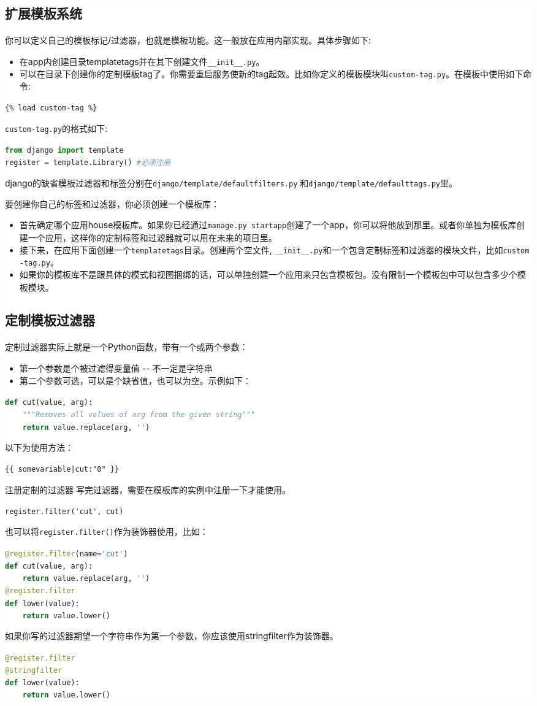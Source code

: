 ## 扩展模板系统

你可以定义自己的模板标记/过滤器，也就是模板功能。这一般放在应用内部实现。具体步骤如下:
- 在app内创建目录templatetags并在其下创建文件`__init__.py`。
- 可以在目录下创建你的定制模板tag了。你需要重启服务使新的tag起效。比如你定义的模板模块叫`custom-tag.py`。在模板中使用如下命令:
```
{% load custom-tag %}
```
`custom-tag.py`的格式如下:
```py
from django import template
register = template.Library() #必须注册
```
django的缺省模板过滤器和标签分别在`django/template/defaultfilters.py` 和`django/template/defaulttags.py`里。

要创建你自己的标签和过滤器，你必须创建一个模板库：
- 首先确定哪个应用house模板库。如果你已经通过`manage.py startapp`创建了一个app，你可以将他放到那里。或者你单独为模板库创建一个应用，这样你的定制标签和过滤器就可以用在未来的项目里。
- 接下来，在应用下面创建一个`templatetags`目录。创建两个空文件, `__init__.py`和一个包含定制标签和过滤器的模块文件，比如`custom-tag.py`。
- 如果你的模板库不是跟具体的模式和视图捆绑的话，可以单独创建一个应用来只包含模板包。没有限制一个模板包中可以包含多少个模板模块。

## 定制模板过滤器

定制过滤器实际上就是一个Python函数，带有一个或两个参数：
- 第一个参数是个被过滤得变量值 -- 不一定是字符串
- 第二个参数可选，可以是个缺省值，也可以为空。示例如下：
```py
def cut(value, arg):
    """Removes all values of arg from the given string"""
    return value.replace(arg, '')
```
以下为使用方法：
```
{{ somevariable|cut:"0" }}
```

注册定制的过滤器
写完过滤器，需要在模板库的实例中注册一下才能使用。
```
register.filter('cut', cut)
```
也可以将`register.filter()`作为装饰器使用，比如：
```py
@register.filter(name='cut')
def cut(value, arg):
    return value.replace(arg, '')
@register.filter
def lower(value):
    return value.lower()
```

如果你写的过滤器期望一个字符串作为第一个参数，你应该使用stringfilter作为装饰器。
```py
@register.filter
@stringfilter
def lower(value):
    return value.lower()
```
